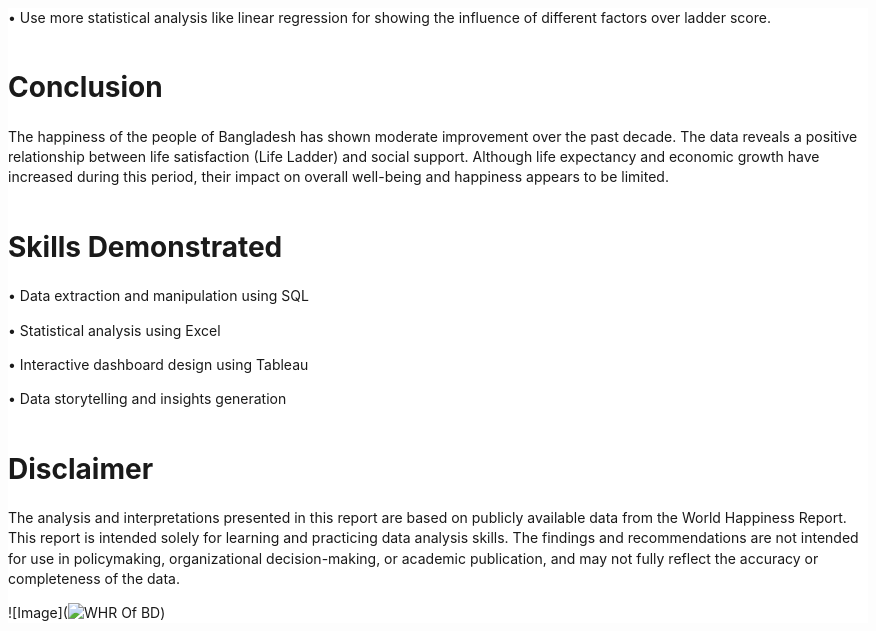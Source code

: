 •	Use more statistical analysis like linear regression for showing the influence of different factors over ladder score.

# Conclusion
The happiness of the people of Bangladesh has shown moderate improvement over the past decade. The data reveals a positive relationship between life satisfaction (Life Ladder) and social support. Although life expectancy and economic growth have increased during this period, their impact on overall well-being and happiness appears to be limited.

# Skills Demonstrated

•	Data extraction and manipulation using SQL

•	Statistical analysis using Excel

•	Interactive dashboard design using Tableau 

•	Data storytelling and insights generation 

# Disclaimer
The analysis and interpretations presented in this report are based on publicly available data from the World Happiness Report. This report is intended solely for learning and practicing data analysis skills. The findings and recommendations are not intended for use in policymaking, organizational decision-making, or academic publication, and may not fully reflect the accuracy or completeness of the data.

![Image](![WHR Of BD](https://github.com/user-attachments/assets/748c714e-5787-4e4b-af45-4d09030215cb))

 




